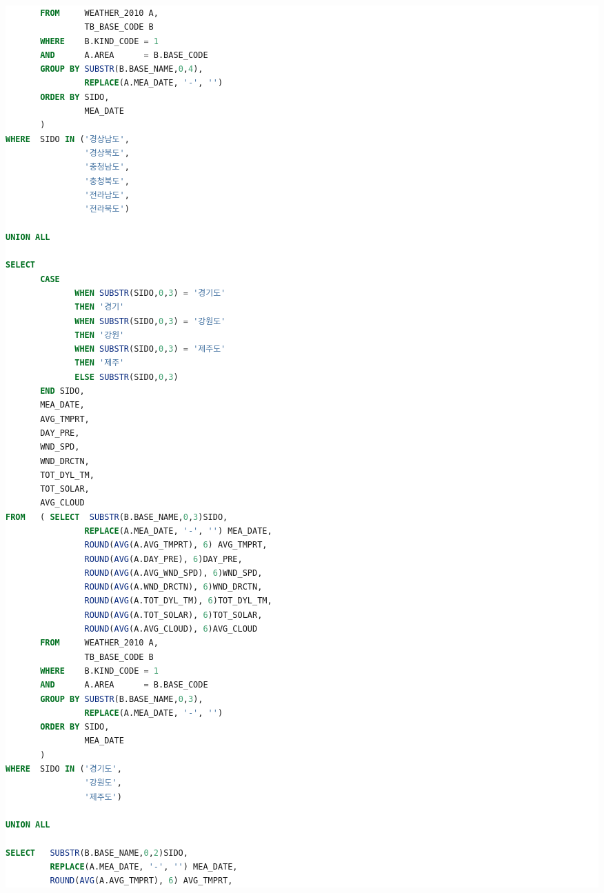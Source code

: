 ```SQL
       FROM     WEATHER_2010 A,
                TB_BASE_CODE B
       WHERE    B.KIND_CODE = 1
       AND      A.AREA      = B.BASE_CODE
       GROUP BY SUBSTR(B.BASE_NAME,0,4),
                REPLACE(A.MEA_DATE, '-', '')
       ORDER BY SIDO,
                MEA_DATE
       )
WHERE  SIDO IN ('경상남도',
                '경상북도',
                '충청남도',
                '충청북도',
                '전라남도',
                '전라북도')

UNION ALL

SELECT
       CASE
              WHEN SUBSTR(SIDO,0,3) = '경기도'
              THEN '경기'
              WHEN SUBSTR(SIDO,0,3) = '강원도'
              THEN '강원'
              WHEN SUBSTR(SIDO,0,3) = '제주도'
              THEN '제주'
              ELSE SUBSTR(SIDO,0,3)
       END SIDO,
       MEA_DATE,
       AVG_TMPRT,
       DAY_PRE,
       WND_SPD,
       WND_DRCTN,
       TOT_DYL_TM,
       TOT_SOLAR,
       AVG_CLOUD
FROM   ( SELECT  SUBSTR(B.BASE_NAME,0,3)SIDO,
                REPLACE(A.MEA_DATE, '-', '') MEA_DATE,
                ROUND(AVG(A.AVG_TMPRT), 6) AVG_TMPRT,
                ROUND(AVG(A.DAY_PRE), 6)DAY_PRE,
                ROUND(AVG(A.AVG_WND_SPD), 6)WND_SPD,
                ROUND(AVG(A.WND_DRCTN), 6)WND_DRCTN,
                ROUND(AVG(A.TOT_DYL_TM), 6)TOT_DYL_TM,
                ROUND(AVG(A.TOT_SOLAR), 6)TOT_SOLAR,
                ROUND(AVG(A.AVG_CLOUD), 6)AVG_CLOUD
       FROM     WEATHER_2010 A,
                TB_BASE_CODE B
       WHERE    B.KIND_CODE = 1
       AND      A.AREA      = B.BASE_CODE
       GROUP BY SUBSTR(B.BASE_NAME,0,3),
                REPLACE(A.MEA_DATE, '-', '')
       ORDER BY SIDO,
                MEA_DATE
       )
WHERE  SIDO IN ('경기도',
                '강원도',
                '제주도')

UNION ALL

SELECT   SUBSTR(B.BASE_NAME,0,2)SIDO,
         REPLACE(A.MEA_DATE, '-', '') MEA_DATE,
         ROUND(AVG(A.AVG_TMPRT), 6) AVG_TMPRT,
```